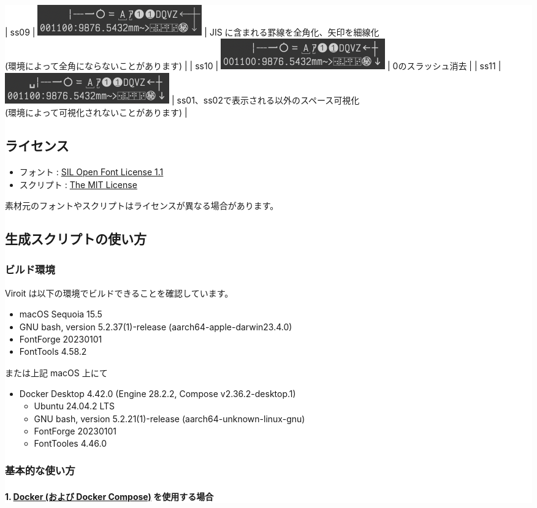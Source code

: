 | ss09   | <img alt="ss09" src="./images/ss09.png" width="268"> | JIS に含まれる罫線を全角化、矢印を細線化<br> (環境によって全角にならないことがあります)   |
| ss10   | <img alt="ss10" src="./images/ss10.png" width="268"> | 0のスラッシュ消去                                                                         |
| ss11   | <img alt="ss11" src="./images/ss11.png" width="268"> | ss01、ss02で表示される以外のスペース可視化<br> (環境によって可視化されないことがあります) |

## ライセンス

- フォント : [SIL Open Font License 1.1](https://github.com/omonomo/Viroit/blob/main/build/Viroit/OFL.txt)
- スクリプト : [The MIT License](https://github.com/omonomo/Viroit/blob/main/LICENSE.txt)

素材元のフォントやスクリプトはライセンスが異なる場合があります。

## 生成スクリプトの使い方

### ビルド環境

Viroit は以下の環境でビルドできることを確認しています。

- macOS Sequoia 15.5
- GNU bash, version 5.2.37(1)-release (aarch64-apple-darwin23.4.0)
- FontForge 20230101
- FontTools 4.58.2

または上記 macOS 上にて

- Docker Desktop 4.42.0 (Engine 28.2.2, Compose v2.36.2-desktop.1)
  - Ubuntu 24.04.2 LTS
  - GNU bash, version 5.2.21(1)-release (aarch64-unknown-linux-gnu)
  - FontForge 20230101
  - FontTooles 4.46.0

### 基本的な使い方

#### 1. [Docker (および Docker Compose)](https://www.docker.com) を使用する場合
